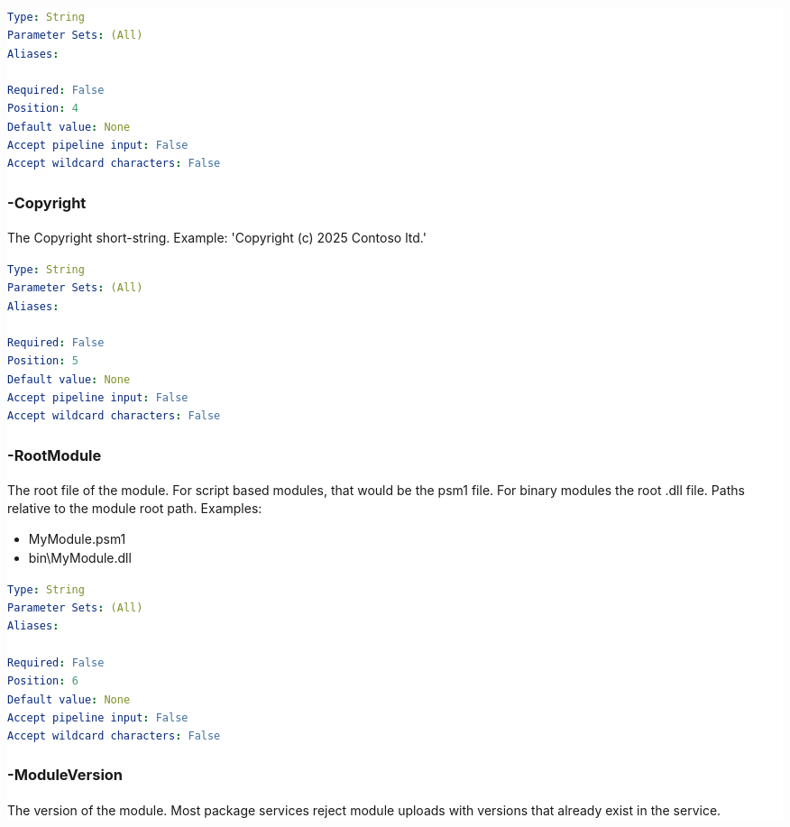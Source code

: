 ```yaml
Type: String
Parameter Sets: (All)
Aliases:

Required: False
Position: 4
Default value: None
Accept pipeline input: False
Accept wildcard characters: False
```

### -Copyright
The Copyright short-string.
Example: 'Copyright (c) 2025 Contoso ltd.'

```yaml
Type: String
Parameter Sets: (All)
Aliases:

Required: False
Position: 5
Default value: None
Accept pipeline input: False
Accept wildcard characters: False
```

### -RootModule
The root file of the module.
For script based modules, that would be the psm1 file.
For binary modules the root .dll file.
Paths relative to the module root path.
Examples:

+ MyModule.psm1
+ bin\MyModule.dll

```yaml
Type: String
Parameter Sets: (All)
Aliases:

Required: False
Position: 6
Default value: None
Accept pipeline input: False
Accept wildcard characters: False
```

### -ModuleVersion
The version of the module.
Most package services reject module uploads with versions that already exist in the service.
